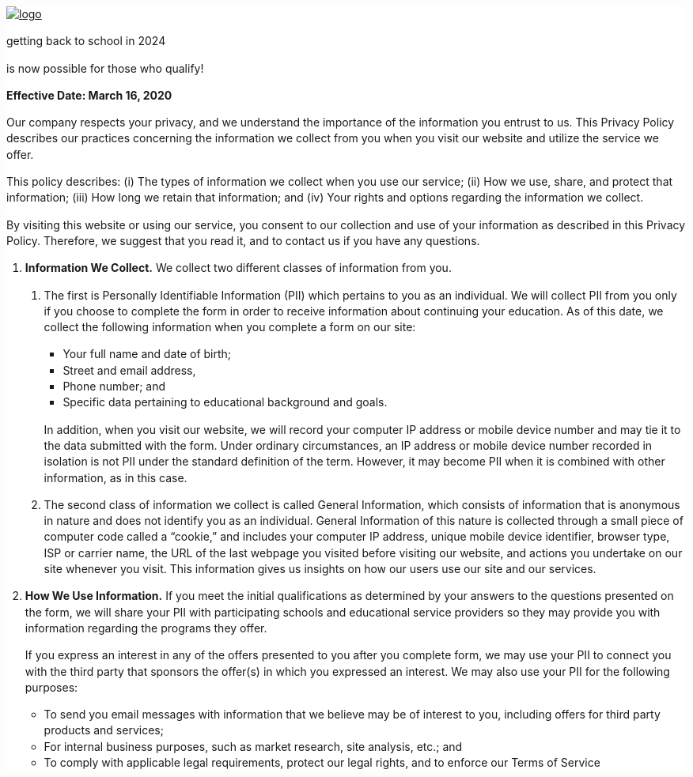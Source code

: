 [![logo](images/DSlogo.jpg "logo")](https://www.degreesnap.com/index.php "logo")

getting back to school in 2024

is now possible for those who qualify!

**Effective Date: March 16, 2020**

Our company respects your privacy, and we understand the importance of the information you entrust to us. This Privacy Policy describes our practices concerning the information we collect from you when you visit our website and utilize the service we offer.

This policy describes: (i) The types of information we collect when you use our service; (ii) How we use, share, and protect that information; (iii) How long we retain that information; and (iv) Your rights and options regarding the information we collect.

By visiting this website or using our service, you consent to our collection and use of your information as described in this Privacy Policy. Therefore, we suggest that you read it, and to contact us if you have any questions.

1. **Information We Collect.** We collect two different classes of information from you.
    1. The first is Personally Identifiable Information (PII) which pertains to you as an individual. We will collect PII from you only if you choose to complete the form in order to receive information about continuing your education. As of this date, we collect the following information when you complete a form on our site:
        
        * Your full name and date of birth;
        * Street and email address,
        * Phone number; and
        * Specific data pertaining to educational background and goals.
        
        In addition, when you visit our website, we will record your computer IP address or mobile device number and may tie it to the data submitted with the form. Under ordinary circumstances, an IP address or mobile device number recorded in isolation is not PII under the standard definition of the term. However, it may become PII when it is combined with other information, as in this case.
        
    2. The second class of information we collect is called General Information, which consists of information that is anonymous in nature and does not identify you as an individual. General Information of this nature is collected through a small piece of computer code called a “cookie,” and includes your computer IP address, unique mobile device identifier, browser type, ISP or carrier name, the URL of the last webpage you visited before visiting our website, and actions you undertake on our site whenever you visit. This information gives us insights on how our users use our site and our services.
2. **How We Use Information.** If you meet the initial qualifications as determined by your answers to the questions presented on the form, we will share your PII with participating schools and educational service providers so they may provide you with information regarding the programs they offer.
    
    If you express an interest in any of the offers presented to you after you complete form, we may use your PII to connect you with the third party that sponsors the offer(s) in which you expressed an interest. We may also use your PII for the following purposes:
    
    * To send you email messages with information that we believe may be of interest to you, including offers for third party products and services;
    * For internal business purposes, such as market research, site analysis, etc.; and
    * To comply with applicable legal requirements, protect our legal rights, and to enforce our Terms of Service
    